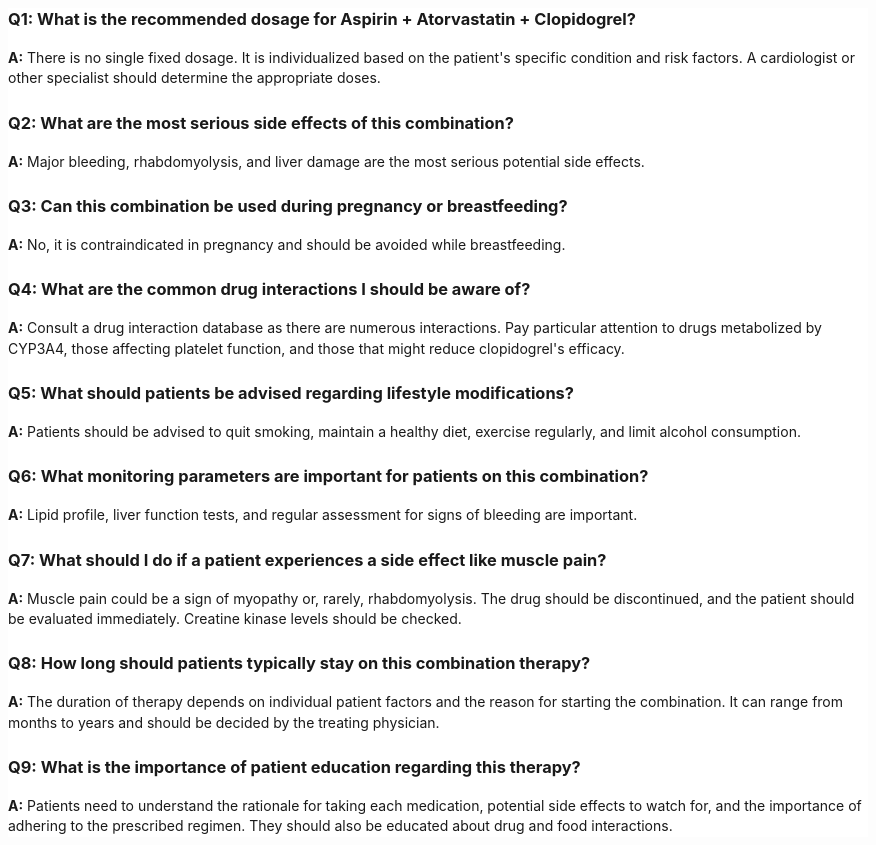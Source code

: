 ### **Q1: What is the recommended dosage for Aspirin + Atorvastatin + Clopidogrel?**

**A:**  There is no single fixed dosage. It is individualized based on the patient's specific condition and risk factors.  A cardiologist or other specialist should determine the appropriate doses.

### **Q2: What are the most serious side effects of this combination?**

**A:** Major bleeding, rhabdomyolysis, and liver damage are the most serious potential side effects.

### **Q3: Can this combination be used during pregnancy or breastfeeding?**

**A:** No, it is contraindicated in pregnancy and should be avoided while breastfeeding.

### **Q4: What are the common drug interactions I should be aware of?**

**A:** Consult a drug interaction database as there are numerous interactions.  Pay particular attention to drugs metabolized by CYP3A4, those affecting platelet function, and those that might reduce clopidogrel's efficacy.

### **Q5:  What should patients be advised regarding lifestyle modifications?**

**A:** Patients should be advised to quit smoking, maintain a healthy diet, exercise regularly, and limit alcohol consumption.

### **Q6: What monitoring parameters are important for patients on this combination?**

**A:**  Lipid profile, liver function tests, and regular assessment for signs of bleeding are important.

### **Q7: What should I do if a patient experiences a side effect like muscle pain?**

**A:**  Muscle pain could be a sign of myopathy or, rarely, rhabdomyolysis.  The drug should be discontinued, and the patient should be evaluated immediately.  Creatine kinase levels should be checked.

### **Q8: How long should patients typically stay on this combination therapy?**

**A:**  The duration of therapy depends on individual patient factors and the reason for starting the combination.  It can range from months to years and should be decided by the treating physician.


### **Q9: What is the importance of patient education regarding this therapy?**

**A:**  Patients need to understand the rationale for taking each medication, potential side effects to watch for, and the importance of adhering to the prescribed regimen.  They should also be educated about drug and food interactions.

